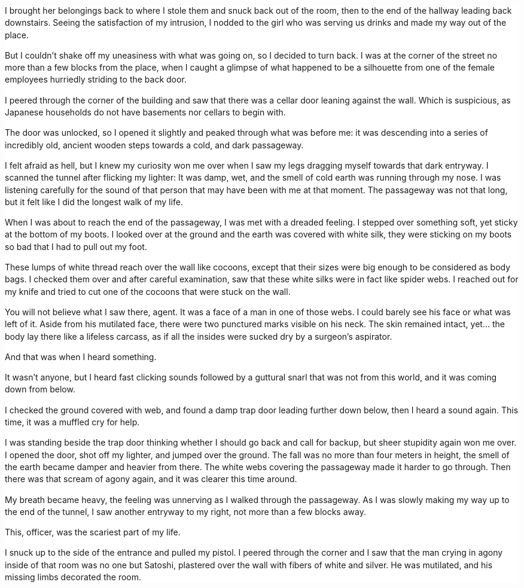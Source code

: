 I brought her belongings back to where I stole them and snuck back out of the room, then to the end of the hallway leading back downstairs. Seeing the satisfaction of my intrusion, I nodded to the girl who was serving us drinks and made my way out of the place.

But I couldn’t shake off my uneasiness with what was going on, so I decided to turn back. I was at the corner of the street no more than a few blocks from the place, when I caught a glimpse of what happened to be a silhouette from one of the female employees hurriedly striding to the back door.

I peered through the corner of the building and saw that there was a cellar door leaning against the wall. Which is suspicious, as Japanese households do not have basements nor cellars to begin with.

The door was unlocked, so I opened it slightly and peaked through what was before me: it was descending into a series of incredibly old, ancient wooden steps towards a cold, and dark passageway.

I felt afraid as hell, but I knew my curiosity won me over when I saw my legs dragging myself towards that dark entryway. I scanned the tunnel after flicking my lighter: It was damp, wet, and the smell of cold earth was running through my nose. I was listening carefully for the sound of that person that may have been with me at that moment. The passageway was not that long, but it felt like I did the longest walk of my life.

When I was about to reach the end of the passageway, I was met with a dreaded feeling. I stepped over something soft, yet sticky at the bottom of my boots. I looked over at the ground and the earth was covered with white silk, they were sticking on my boots so bad that I had to pull out my foot.

These lumps of white thread reach over the wall like cocoons, except that their sizes were big enough to be considered as body bags. I checked them over and after careful examination, saw that these white silks were in fact like spider webs. I reached out for my knife and tried to cut one of the cocoons that were stuck on the wall.

You will not believe what I saw there, agent. It was a face of a man in one of those webs. I could barely see his face or what was left of it. Aside from his mutilated face, there were two punctured marks visible on his neck. The skin remained intact, yet... the body lay there like a lifeless carcass, as if all the insides were sucked dry by a surgeon’s aspirator.

And that was when I heard something.

It wasn’t anyone, but I heard fast clicking sounds followed by a guttural snarl that was not from this world, and it was coming down from below.

I checked the ground covered with web, and found a damp trap door leading further down below, then I heard a sound again. This time, it was a muffled cry for help.

I was standing beside the trap door thinking whether I should go back and call for backup, but sheer stupidity again won me over. I opened the door, shot off my lighter, and jumped over the ground. The fall was no more than four meters in height, the smell of the earth became damper and heavier from there. The white webs covering the passageway made it harder to go through. Then there was that scream of agony again, and it was clearer this time around.

My breath became heavy, the feeling was unnerving as I walked through the passageway. As I was slowly making my way up to the end of the tunnel, I saw another entryway to my right, not more than a few blocks away.

This, officer, was the scariest part of my life.

I snuck up to the side of the entrance and pulled my pistol. I peered through the corner and I saw that the man crying in agony inside of that room was no one but Satoshi, plastered over the wall with fibers of white and silver. He was mutilated, and his missing limbs decorated the room.
